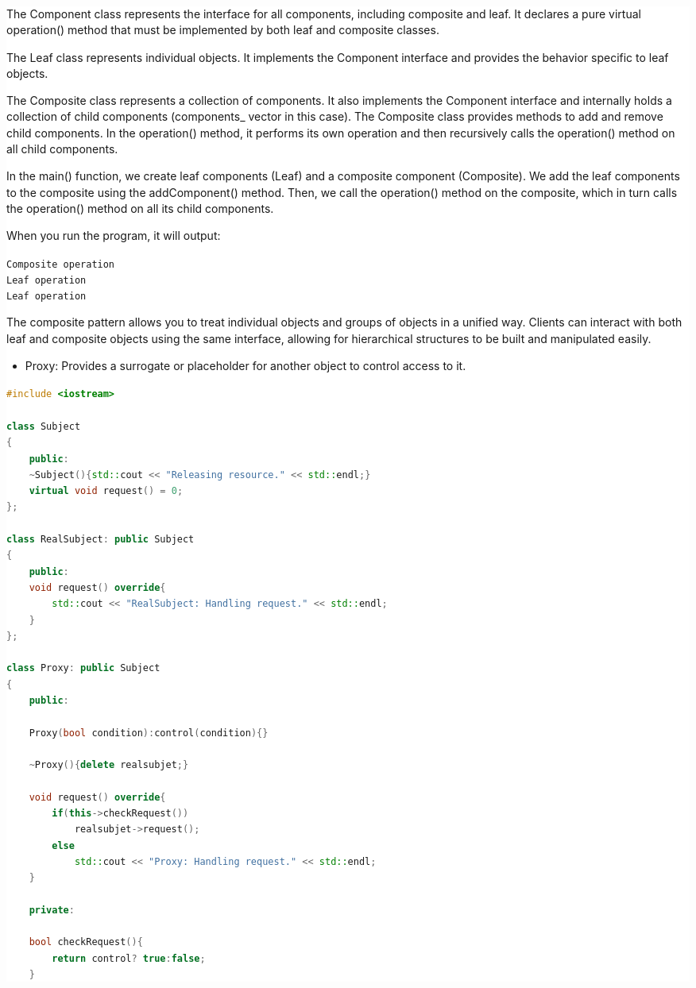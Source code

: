 The Component class represents the interface for all components, including composite and leaf. It declares a pure virtual operation() method that must be implemented by both leaf and composite classes.

The Leaf class represents individual objects. It implements the Component interface and provides the behavior specific to leaf objects.

The Composite class represents a collection of components. It also implements the Component interface and internally holds a collection of child components (components_ vector in this case). The Composite class provides methods to add and remove child components. In the operation() method, it performs its own operation and then recursively calls the operation() method on all child components.

In the main() function, we create leaf components (Leaf) and a composite component (Composite). We add the leaf components to the composite using the addComponent() method. Then, we call the operation() method on the composite, which in turn calls the operation() method on all its child components.

When you run the program, it will output:
```cpp
Composite operation
Leaf operation
Leaf operation
```
The composite pattern allows you to treat individual objects and groups of objects in a unified way. Clients can interact with both leaf and composite objects using the same interface, allowing for hierarchical structures to be built and manipulated easily.

- Proxy:
Provides a surrogate or placeholder for another object to control access to it.
```cpp
#include <iostream>

class Subject
{
    public:
    ~Subject(){std::cout << "Releasing resource." << std::endl;}
    virtual void request() = 0;
};

class RealSubject: public Subject
{
    public:
    void request() override{
        std::cout << "RealSubject: Handling request." << std::endl;
    }
};

class Proxy: public Subject
{
    public:

    Proxy(bool condition):control(condition){}

    ~Proxy(){delete realsubjet;}

    void request() override{
        if(this->checkRequest())
            realsubjet->request();
        else
            std::cout << "Proxy: Handling request." << std::endl;
    } 

    private:

    bool checkRequest(){
        return control? true:false;
    }
```